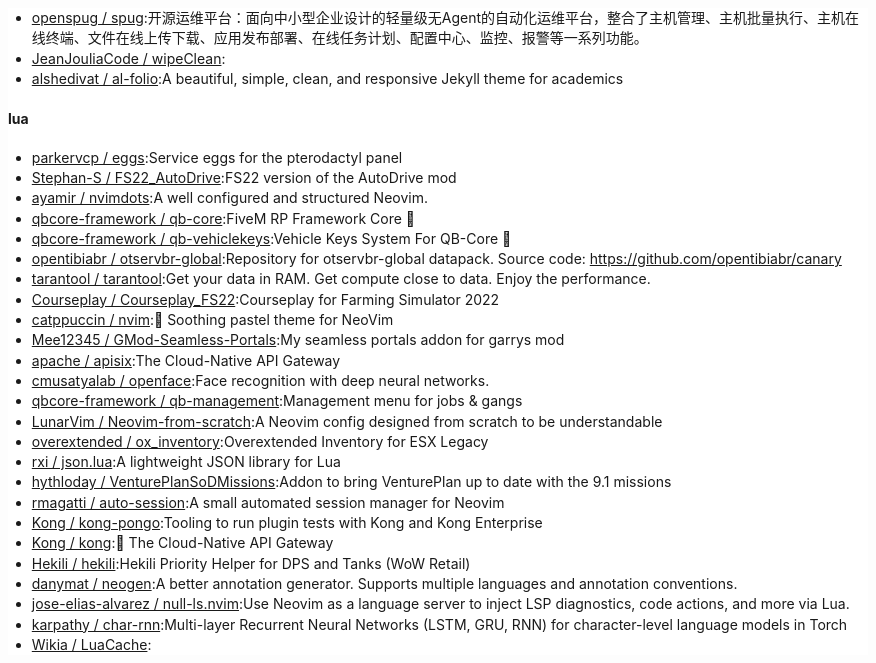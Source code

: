 * [openspug / spug](https://github.com/openspug/spug):开源运维平台：面向中小型企业设计的轻量级无Agent的自动化运维平台，整合了主机管理、主机批量执行、主机在线终端、文件在线上传下载、应用发布部署、在线任务计划、配置中心、监控、报警等一系列功能。
* [JeanJouliaCode / wipeClean](https://github.com/JeanJouliaCode/wipeClean):
* [alshedivat / al-folio](https://github.com/alshedivat/al-folio):A beautiful, simple, clean, and responsive Jekyll theme for academics

#### lua
* [parkervcp / eggs](https://github.com/parkervcp/eggs):Service eggs for the pterodactyl panel
* [Stephan-S / FS22_AutoDrive](https://github.com/Stephan-S/FS22_AutoDrive):FS22 version of the AutoDrive mod
* [ayamir / nvimdots](https://github.com/ayamir/nvimdots):A well configured and structured Neovim.
* [qbcore-framework / qb-core](https://github.com/qbcore-framework/qb-core):FiveM RP Framework Core
💪
* [qbcore-framework / qb-vehiclekeys](https://github.com/qbcore-framework/qb-vehiclekeys):Vehicle Keys System For QB-Core
🔑
* [opentibiabr / otservbr-global](https://github.com/opentibiabr/otservbr-global):Repository for otservbr-global datapack. Source code: https://github.com/opentibiabr/canary
* [tarantool / tarantool](https://github.com/tarantool/tarantool):Get your data in RAM. Get compute close to data. Enjoy the performance.
* [Courseplay / Courseplay_FS22](https://github.com/Courseplay/Courseplay_FS22):Courseplay for Farming Simulator 2022
* [catppuccin / nvim](https://github.com/catppuccin/nvim):🍨
Soothing pastel theme for NeoVim
* [Mee12345 / GMod-Seamless-Portals](https://github.com/Mee12345/GMod-Seamless-Portals):My seamless portals addon for garrys mod
* [apache / apisix](https://github.com/apache/apisix):The Cloud-Native API Gateway
* [cmusatyalab / openface](https://github.com/cmusatyalab/openface):Face recognition with deep neural networks.
* [qbcore-framework / qb-management](https://github.com/qbcore-framework/qb-management):Management menu for jobs & gangs
* [LunarVim / Neovim-from-scratch](https://github.com/LunarVim/Neovim-from-scratch):A Neovim config designed from scratch to be understandable
* [overextended / ox_inventory](https://github.com/overextended/ox_inventory):Overextended Inventory for ESX Legacy
* [rxi / json.lua](https://github.com/rxi/json.lua):A lightweight JSON library for Lua
* [hythloday / VenturePlanSoDMissions](https://github.com/hythloday/VenturePlanSoDMissions):Addon to bring VenturePlan up to date with the 9.1 missions
* [rmagatti / auto-session](https://github.com/rmagatti/auto-session):A small automated session manager for Neovim
* [Kong / kong-pongo](https://github.com/Kong/kong-pongo):Tooling to run plugin tests with Kong and Kong Enterprise
* [Kong / kong](https://github.com/Kong/kong):🦍
The Cloud-Native API Gateway
* [Hekili / hekili](https://github.com/Hekili/hekili):Hekili Priority Helper for DPS and Tanks (WoW Retail)
* [danymat / neogen](https://github.com/danymat/neogen):A better annotation generator. Supports multiple languages and annotation conventions.
* [jose-elias-alvarez / null-ls.nvim](https://github.com/jose-elias-alvarez/null-ls.nvim):Use Neovim as a language server to inject LSP diagnostics, code actions, and more via Lua.
* [karpathy / char-rnn](https://github.com/karpathy/char-rnn):Multi-layer Recurrent Neural Networks (LSTM, GRU, RNN) for character-level language models in Torch
* [Wikia / LuaCache](https://github.com/Wikia/LuaCache):

